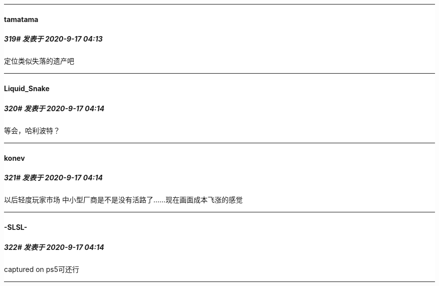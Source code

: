 





*****

####  tamatama  
##### 319#       发表于 2020-9-17 04:13




定位类似失落的遗产吧







*****

####  Liquid_Snake  
##### 320#       发表于 2020-9-17 04:14




等会，哈利波特？







*****

####  konev  
##### 321#       发表于 2020-9-17 04:14




以后轻度玩家市场 中小型厂商是不是没有活路了……现在画面成本飞涨的感觉







*****

####  -SLSL-  
##### 322#       发表于 2020-9-17 04:14




captured on ps5可还行







*****
